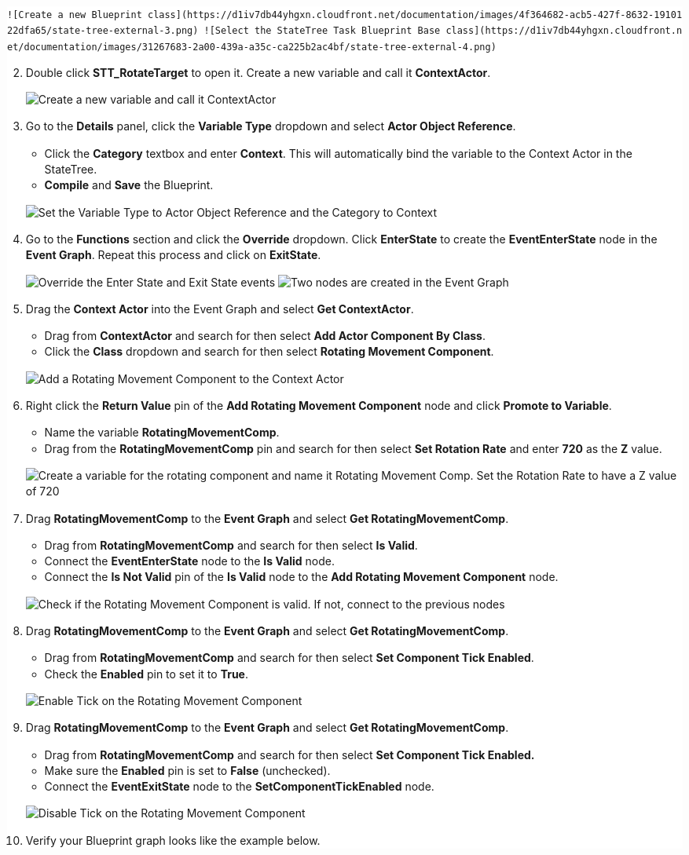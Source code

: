     ![Create a new Blueprint class](https://d1iv7db44yhgxn.cloudfront.net/documentation/images/4f364682-acb5-427f-8632-1910122dfa65/state-tree-external-3.png) ![Select the StateTree Task Blueprint Base class](https://d1iv7db44yhgxn.cloudfront.net/documentation/images/31267683-2a00-439a-a35c-ca225b2ac4bf/state-tree-external-4.png)
2.  Double click **STT\_RotateTarget** to open it. Create a new variable and call it **ContextActor**.
    
    ![Create a new variable and call it ContextActor](https://d1iv7db44yhgxn.cloudfront.net/documentation/images/0ccf72a4-3e9c-4225-ac91-d55a006e8139/state-tree-external-5.png)
3.  Go to the **Details** panel, click the **Variable Type** dropdown and select **Actor Object Reference**.
    
    -   Click the **Category** textbox and enter **Context**. This will automatically bind the variable to the Context Actor in the StateTree.
    -   **Compile** and **Save** the Blueprint.
    
    ![Set the Variable Type to Actor Object Reference and the Category to Context](https://d1iv7db44yhgxn.cloudfront.net/documentation/images/0f673d28-df97-4165-aa8c-377dbdf17e4c/state-tree-external-6.png)
4.  Go to the **Functions** section and click the **Override** dropdown. Click **EnterState** to create the **EventEnterState** node in the **Event Graph**. Repeat this process and click on **ExitState**.
    
    ![Override the Enter State and Exit State events](https://d1iv7db44yhgxn.cloudfront.net/documentation/images/35f349e8-4cbe-42af-b22a-9ca7768d26b5/state-tree-external-7.png) ![Two nodes are created in the Event Graph](https://d1iv7db44yhgxn.cloudfront.net/documentation/images/fdec1fce-11aa-4475-942e-abed79621501/state-tree-external-8.png)
5.  Drag the **Context Actor** into the Event Graph and select **Get ContextActor**.
    
    -   Drag from **ContextActor** and search for then select **Add Actor Component By Class**.
    -   Click the **Class** dropdown and search for then select **Rotating Movement Component**.
    
    ![Add a Rotating Movement Component to the Context Actor](https://d1iv7db44yhgxn.cloudfront.net/documentation/images/3b3b13c0-d441-40e7-a049-27577315ff8e/state-tree-external-9.png)
6.  Right click the **Return Value** pin of the **Add Rotating Movement Component** node and click **Promote to Variable**.
    
    -   Name the variable **RotatingMovementComp**.
    -   Drag from the **RotatingMovementComp** pin and search for then select **Set Rotation Rate** and enter **720** as the **Z** value.
    
    ![Create a variable for the rotating component and name it Rotating Movement Comp. Set the Rotation Rate to have a Z value of 720](https://d1iv7db44yhgxn.cloudfront.net/documentation/images/1062f837-fdf8-429c-aeb0-be3fc2f9f3ef/state-tree-external-10.png)
7.  Drag **RotatingMovementComp** to the **Event Graph** and select **Get RotatingMovementComp**.
    
    -   Drag from **RotatingMovementComp** and search for then select **Is Valid**.
    -   Connect the **EventEnterState** node to the **Is Valid** node.
    -   Connect the **Is Not Valid** pin of the **Is Valid** node to the **Add Rotating Movement Component** node.
    
    ![Check if the Rotating Movement Component is valid. If not, connect to the previous nodes](https://d1iv7db44yhgxn.cloudfront.net/documentation/images/cdc23c8f-782f-480d-94ce-68c87321d82b/state-tree-external-11.png)
8.  Drag **RotatingMovementComp** to the **Event Graph** and select **Get RotatingMovementComp**.
    
    -   Drag from **RotatingMovementComp** and search for then select **Set Component Tick Enabled**.
    -   Check the **Enabled** pin to set it to **True**.
    
    ![Enable Tick on the Rotating Movement Component](https://d1iv7db44yhgxn.cloudfront.net/documentation/images/a349bb68-1fb1-44db-9129-17e0854bc9be/state-tree-external-12.png)
9.  Drag **RotatingMovementComp** to the **Event Graph** and select **Get RotatingMovementComp**.
    
    -   Drag from **RotatingMovementComp** and search for then select **Set Component Tick Enabled.**
    -   Make sure the **Enabled** pin is set to **False** (unchecked).
    -   Connect the **EventExitState** node to the **SetComponentTickEnabled** node.
    
    ![Disable Tick on the Rotating Movement Component](https://d1iv7db44yhgxn.cloudfront.net/documentation/images/47137b44-3832-4ee9-be00-8eae424f42d9/state-tree-external-13.png)
10.  Verify your Blueprint graph looks like the example below.
    
